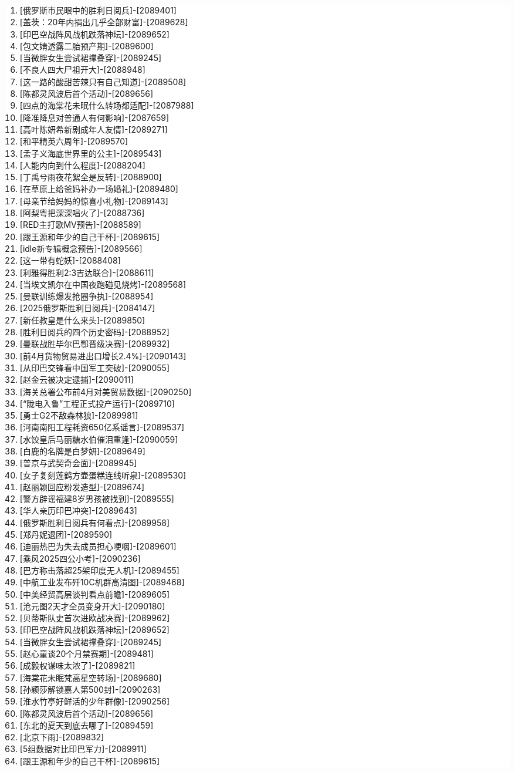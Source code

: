 1. [俄罗斯市民眼中的胜利日阅兵]-[2089401]
1. [盖茨：20年内捐出几乎全部财富]-[2089628]
1. [印巴空战阵风战机跌落神坛]-[2089652]
1. [包文婧透露二胎预产期]-[2089600]
1. [当微胖女生尝试裙撑叠穿]-[2089245]
1. [不良人四大尸祖开大]-[2088948]
1. [这一路的酸甜苦辣只有自己知道]-[2089508]
1. [陈都灵风波后首个活动]-[2089656]
1. [四点的海棠花未眠什么转场都适配]-[2087988]
1. [降准降息对普通人有何影响]-[2087659]
1. [高叶陈妍希新剧成年人友情]-[2089271]
1. [和平精英六周年]-[2089570]
1. [孟子义海底世界里的公主]-[2089543]
1. [人能内向到什么程度]-[2088204]
1. [丁禹兮雨夜花絮全是反转]-[2088900]
1. [在草原上给爸妈补办一场婚礼]-[2089480]
1. [母亲节给妈妈的惊喜小礼物]-[2089143]
1. [阿梨粤把深深唱火了]-[2088736]
1. [RED主打歌MV预告]-[2088589]
1. [跟王源和年少的自己干杯]-[2089615]
1. [idle新专辑概念预告]-[2089566]
1. [这一带有蛇妖]-[2088408]
1. [利雅得胜利2:3吉达联合]-[2088611]
1. [当埃文凯尔在中国夜跑碰见烧烤]-[2089568]
1. [曼联训练爆发抢圈争执]-[2088954]
1. [2025俄罗斯胜利日阅兵]-[2084147]
1. [新任教皇是什么来头]-[2089850]
1. [胜利日阅兵的四个历史密码]-[2088952]
1. [曼联战胜毕尔巴鄂晋级决赛]-[2089932]
1. [前4月货物贸易进出口增长2.4%]-[2090143]
1. [从印巴交锋看中国军工突破]-[2090055]
1. [赵金云被决定逮捕]-[2090011]
1. [海关总署公布前4月对美贸易数据]-[2090250]
1. [“陇电入鲁”工程正式投产运行]-[2089710]
1. [勇士G2不敌森林狼]-[2089981]
1. [河南南阳工程耗资650亿系谣言]-[2089537]
1. [水饺皇后马丽糖水伯催泪重逢]-[2090059]
1. [白鹿的名牌是白梦妍]-[2089649]
1. [普京与武契奇会面]-[2089945]
1. [女子复刻莲鹤方壶蛋糕连线听泉]-[2089530]
1. [赵丽颖回应粉发造型]-[2089674]
1. [警方辟谣福建8岁男孩被找到]-[2089555]
1. [华人亲历印巴冲突]-[2089643]
1. [俄罗斯胜利日阅兵有何看点]-[2089958]
1. [郑丹妮退团]-[2089590]
1. [迪丽热巴为失去成员担心哽咽]-[2089601]
1. [乘风2025四公小考]-[2090236]
1. [巴方称击落超25架印度无人机]-[2089455]
1. [中航工业发布歼10C机群高清图]-[2089468]
1. [中美经贸高层谈判看点前瞻]-[2089605]
1. [沧元图2天才全员变身开大]-[2090180]
1. [贝蒂斯队史首次进欧战决赛]-[2089962]
1. [印巴空战阵风战机跌落神坛]-[2089652]
1. [当微胖女生尝试裙撑叠穿]-[2089245]
1. [赵心童谈20个月禁赛期]-[2089481]
1. [成毅权谋味太浓了]-[2089821]
1. [海棠花未眠梵高星空转场]-[2089680]
1. [孙颖莎解锁嘉人第500封]-[2090263]
1. [淮水竹亭好鲜活的少年群像]-[2090256]
1. [陈都灵风波后首个活动]-[2089656]
1. [东北的夏天到底去哪了]-[2089459]
1. [北京下雨]-[2089832]
1. [5组数据对比印巴军力]-[2089911]
1. [跟王源和年少的自己干杯]-[2089615]